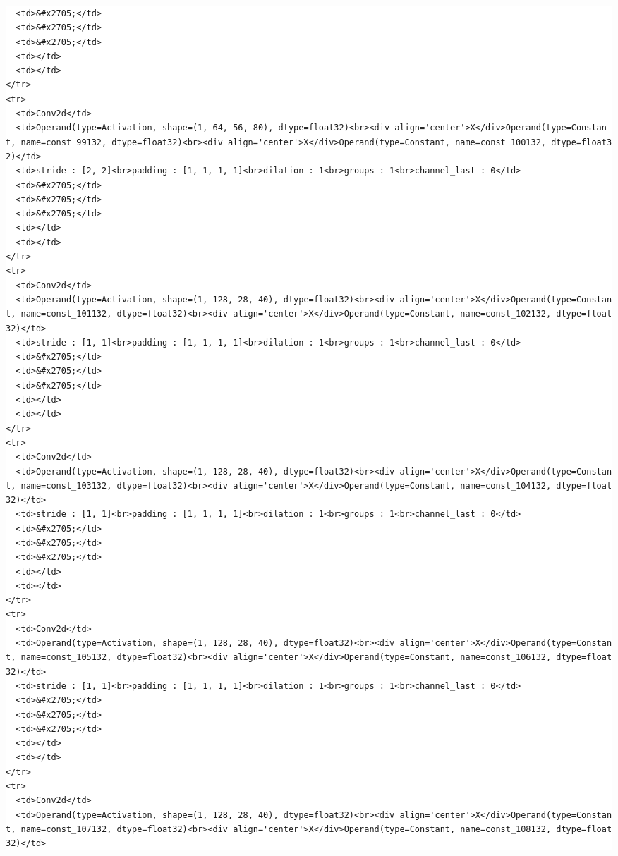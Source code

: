       <td>&#x2705;</td>
      <td>&#x2705;</td>
      <td>&#x2705;</td>
      <td></td>
      <td></td>
    </tr>
    <tr>
      <td>Conv2d</td>
      <td>Operand(type=Activation, shape=(1, 64, 56, 80), dtype=float32)<br><div align='center'>X</div>Operand(type=Constant, name=const_99132, dtype=float32)<br><div align='center'>X</div>Operand(type=Constant, name=const_100132, dtype=float32)</td>
      <td>stride : [2, 2]<br>padding : [1, 1, 1, 1]<br>dilation : 1<br>groups : 1<br>channel_last : 0</td>
      <td>&#x2705;</td>
      <td>&#x2705;</td>
      <td>&#x2705;</td>
      <td></td>
      <td></td>
    </tr>
    <tr>
      <td>Conv2d</td>
      <td>Operand(type=Activation, shape=(1, 128, 28, 40), dtype=float32)<br><div align='center'>X</div>Operand(type=Constant, name=const_101132, dtype=float32)<br><div align='center'>X</div>Operand(type=Constant, name=const_102132, dtype=float32)</td>
      <td>stride : [1, 1]<br>padding : [1, 1, 1, 1]<br>dilation : 1<br>groups : 1<br>channel_last : 0</td>
      <td>&#x2705;</td>
      <td>&#x2705;</td>
      <td>&#x2705;</td>
      <td></td>
      <td></td>
    </tr>
    <tr>
      <td>Conv2d</td>
      <td>Operand(type=Activation, shape=(1, 128, 28, 40), dtype=float32)<br><div align='center'>X</div>Operand(type=Constant, name=const_103132, dtype=float32)<br><div align='center'>X</div>Operand(type=Constant, name=const_104132, dtype=float32)</td>
      <td>stride : [1, 1]<br>padding : [1, 1, 1, 1]<br>dilation : 1<br>groups : 1<br>channel_last : 0</td>
      <td>&#x2705;</td>
      <td>&#x2705;</td>
      <td>&#x2705;</td>
      <td></td>
      <td></td>
    </tr>
    <tr>
      <td>Conv2d</td>
      <td>Operand(type=Activation, shape=(1, 128, 28, 40), dtype=float32)<br><div align='center'>X</div>Operand(type=Constant, name=const_105132, dtype=float32)<br><div align='center'>X</div>Operand(type=Constant, name=const_106132, dtype=float32)</td>
      <td>stride : [1, 1]<br>padding : [1, 1, 1, 1]<br>dilation : 1<br>groups : 1<br>channel_last : 0</td>
      <td>&#x2705;</td>
      <td>&#x2705;</td>
      <td>&#x2705;</td>
      <td></td>
      <td></td>
    </tr>
    <tr>
      <td>Conv2d</td>
      <td>Operand(type=Activation, shape=(1, 128, 28, 40), dtype=float32)<br><div align='center'>X</div>Operand(type=Constant, name=const_107132, dtype=float32)<br><div align='center'>X</div>Operand(type=Constant, name=const_108132, dtype=float32)</td>